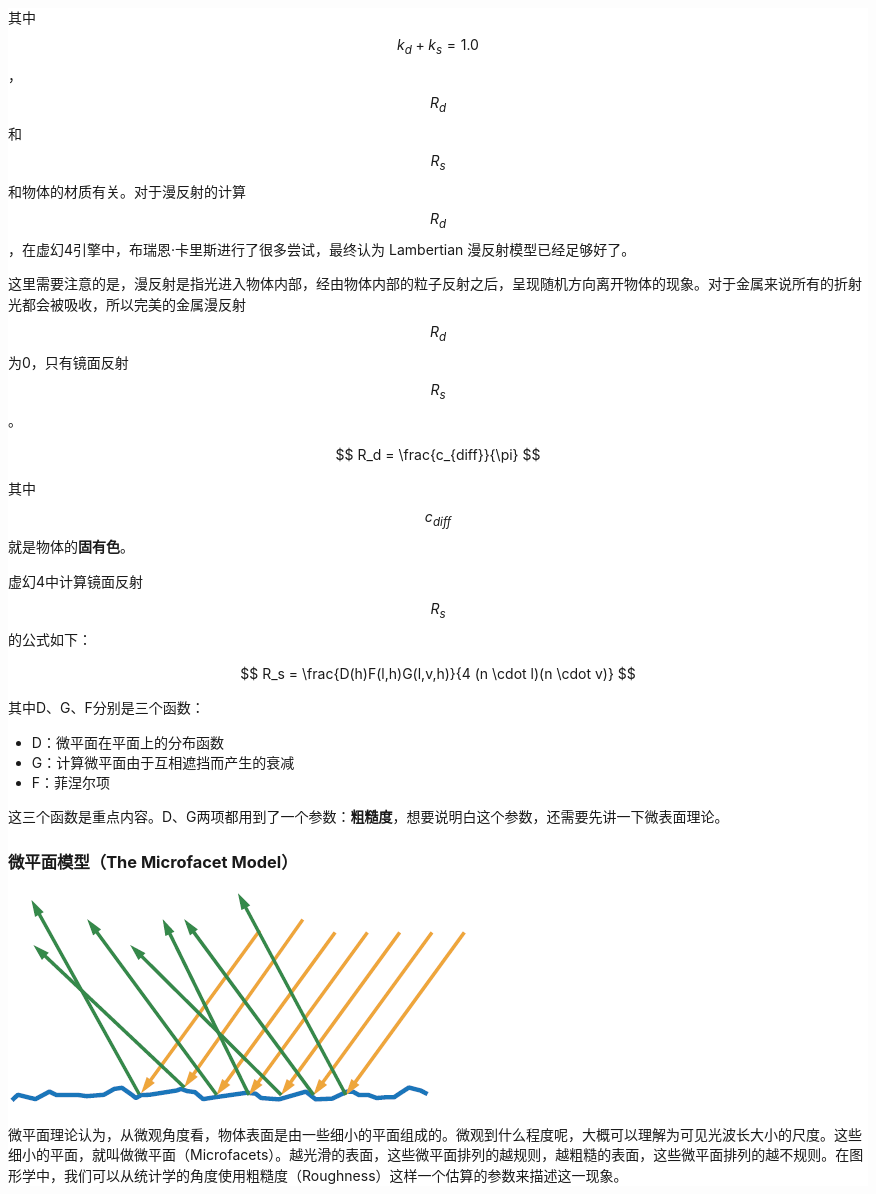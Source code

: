其中$$k_d+k_s=1.0$$，$$R_d$$和$$R_s$$和物体的材质有关。对于漫反射的计算 $$R_d$$ ，在虚幻4引擎中，布瑞恩·卡里斯进行了很多尝试，最终认为 Lambertian 漫反射模型已经足够好了。

这里需要注意的是，漫反射是指光进入物体内部，经由物体内部的粒子反射之后，呈现随机方向离开物体的现象。对于金属来说所有的折射光都会被吸收，所以完美的金属漫反射 $$R_d$$ 为0，只有镜面反射 $$R_s$$。

$$
R_d = \frac{c_{diff}}{\pi}
$$

其中 $$c_{diff}$$ 就是物体的**固有色**。  

虚幻4中计算镜面反射$$R_s$$的公式如下：

$$
R_s = \frac{D(h)F(l,h)G(l,v,h)}{4 (n \cdot l)(n \cdot v)}
$$

其中D、G、F分别是三个函数：
* D：微平面在平面上的分布函数
* G：计算微平面由于互相遮挡而产生的衰减
* F：菲涅尔项

这三个函数是重点内容。D、G两项都用到了一个参数：**粗糙度**，想要说明白这个参数，还需要先讲一下微表面理论。

### 微平面模型（The Microfacet Model）

![microgeometry](/assets/img/pbr/microgeometry.png)

微平面理论认为，从微观角度看，物体表面是由一些细小的平面组成的。微观到什么程度呢，大概可以理解为可见光波长大小的尺度。这些细小的平面，就叫做微平面（Microfacets）。越光滑的表面，这些微平面排列的越规则，越粗糙的表面，这些微平面排列的越不规则。在图形学中，我们可以从统计学的角度使用粗糙度（Roughness）这样一个估算的参数来描述这一现象。
